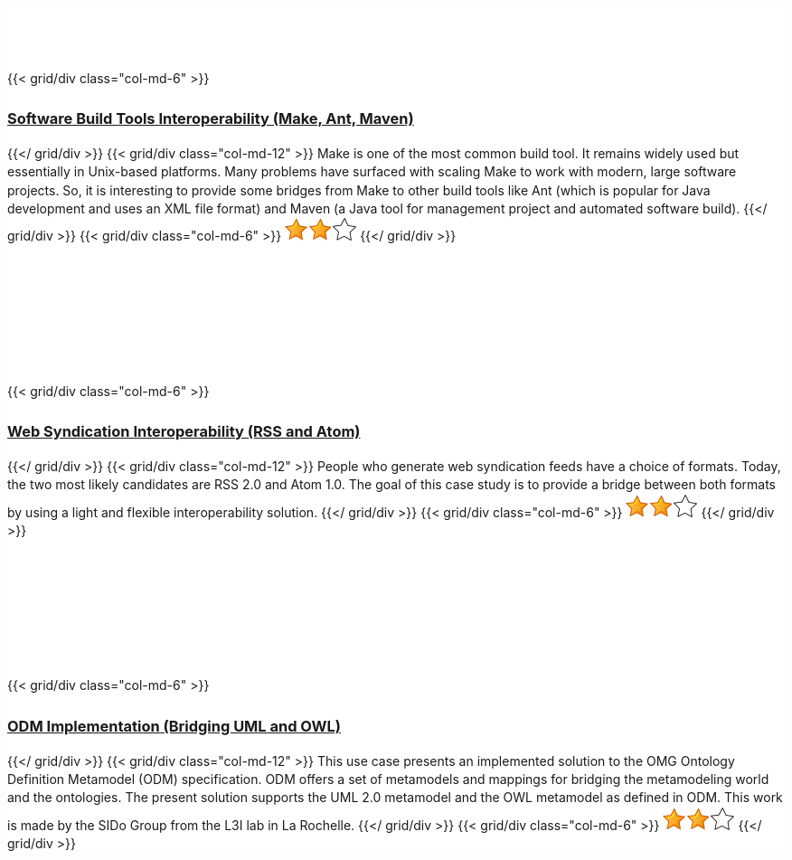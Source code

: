 &nbsp;

&nbsp;

{{< grid/div class="col-md-6" >}}
### [Software Build Tools Interoperability (Make, Ant, Maven)](bridgebetweenbuildtools/)
{{</ grid/div >}}
{{< grid/div class="col-md-12" >}}
Make is one of the most common build tool. It remains widely used but essentially in Unix-based platforms. Many problems have surfaced with scaling Make to work with modern, large software projects. So, it is interesting to provide some bridges from Make to other build tools like Ant (which is popular for Java development and uses an XML file format) and Maven (a Java tool for management project and automated software build).
{{</ grid/div >}}
{{< grid/div class="col-md-6" >}}
![Partially Implemented](../images/implementation.png)
{{</ grid/div >}}

&nbsp;

&nbsp;

&nbsp;

&nbsp;

{{< grid/div class="col-md-6" >}}
### [Web Syndication Interoperability (RSS and Atom)](websyndicationinteroperability/)
{{</ grid/div >}}
{{< grid/div class="col-md-12" >}}
People who generate web syndication feeds have a choice of formats. Today, the two most likely candidates are RSS 2.0 and Atom 1.0. The goal of this case study is to provide a bridge between both formats by using a light and flexible interoperability solution.
{{</ grid/div >}}
{{< grid/div class="col-md-6" >}}
![Partially Implemented](../images/implementation.png)
{{</ grid/div >}}

&nbsp;

&nbsp;

&nbsp;

&nbsp;

{{< grid/div class="col-md-6" >}}
### [ODM Implementation (Bridging UML and OWL)](odmimplementation/)
{{</ grid/div >}}
{{< grid/div class="col-md-12" >}}
This use case presents an implemented solution to the OMG Ontology Definition Metamodel (ODM) specification. ODM offers a set of metamodels and mappings for bridging the metamodeling world and the ontologies. The present solution supports the UML 2.0 metamodel and the OWL metamodel as defined in ODM. This work is made by the SIDo Group from the L3I lab in La Rochelle.
{{</ grid/div >}}
{{< grid/div class="col-md-6" >}}
![Partially Implemented](../images/implementation.png)
{{</ grid/div >}}